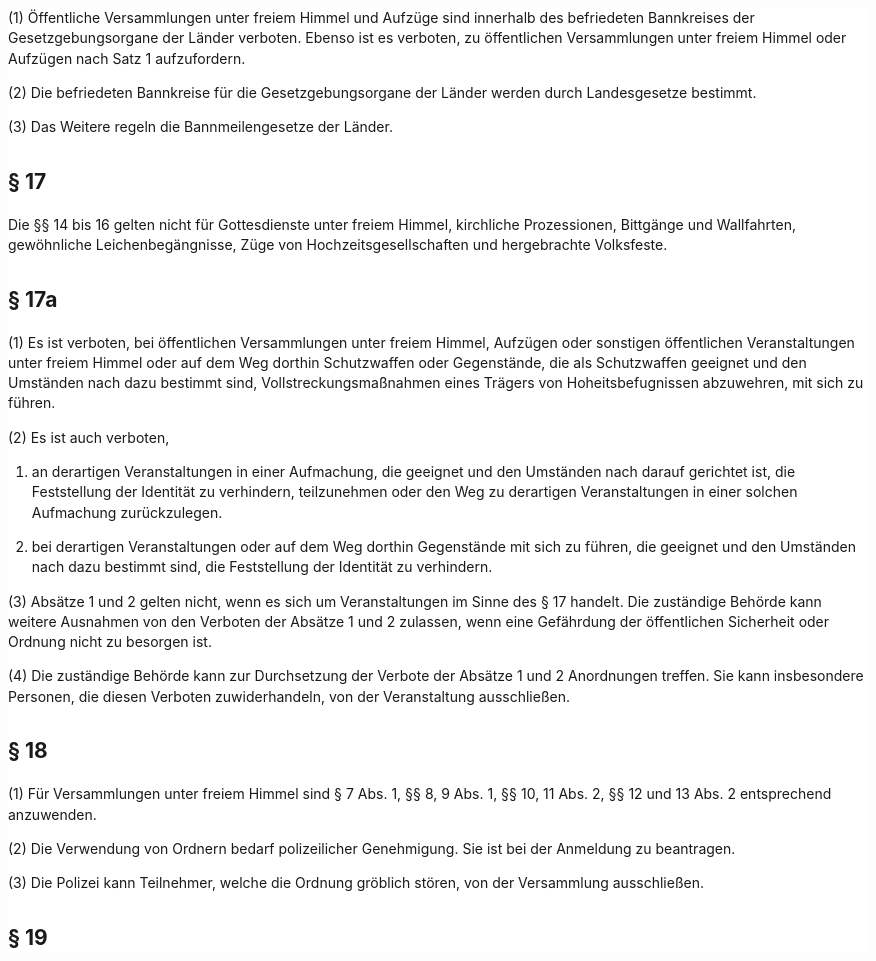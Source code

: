 (1) Öffentliche Versammlungen unter freiem Himmel und Aufzüge sind innerhalb des befriedeten Bannkreises der Gesetzgebungsorgane der Länder verboten. Ebenso ist es verboten, zu öffentlichen Versammlungen unter freiem Himmel oder Aufzügen nach Satz 1 aufzufordern.

(2) Die befriedeten Bannkreise für die Gesetzgebungsorgane der Länder werden durch Landesgesetze bestimmt.

(3) Das Weitere regeln die Bannmeilengesetze der Länder.


## § 17

Die §§ 14 bis 16 gelten nicht für Gottesdienste unter freiem Himmel, kirchliche Prozessionen, Bittgänge und Wallfahrten, gewöhnliche Leichenbegängnisse, Züge von Hochzeitsgesellschaften und hergebrachte Volksfeste.


## § 17a

(1) Es ist verboten, bei öffentlichen Versammlungen unter freiem Himmel, Aufzügen oder sonstigen öffentlichen Veranstaltungen unter freiem Himmel oder auf dem Weg dorthin Schutzwaffen oder Gegenstände, die als Schutzwaffen geeignet und den Umständen nach dazu bestimmt sind, Vollstreckungsmaßnahmen eines Trägers von Hoheitsbefugnissen abzuwehren, mit sich zu führen.

(2) Es ist auch verboten,

1. an derartigen Veranstaltungen in einer Aufmachung, die geeignet und den Umständen nach darauf gerichtet ist, die Feststellung der Identität zu verhindern, teilzunehmen oder den Weg zu derartigen Veranstaltungen in einer solchen Aufmachung zurückzulegen.

2. bei derartigen Veranstaltungen oder auf dem Weg dorthin Gegenstände mit sich zu führen, die geeignet und den Umständen nach dazu bestimmt sind, die Feststellung der Identität zu verhindern.

(3) Absätze 1 und 2 gelten nicht, wenn es sich um Veranstaltungen im Sinne des § 17 handelt. Die zuständige Behörde kann weitere Ausnahmen von den Verboten der Absätze 1 und 2 zulassen, wenn eine Gefährdung der öffentlichen Sicherheit oder Ordnung nicht zu besorgen ist.

(4) Die zuständige Behörde kann zur Durchsetzung der Verbote der Absätze 1 und 2 Anordnungen treffen. Sie kann insbesondere Personen, die diesen Verboten zuwiderhandeln, von der Veranstaltung ausschließen.


## § 18

(1) Für Versammlungen unter freiem Himmel sind § 7 Abs. 1, §§ 8, 9 Abs. 1, §§ 10, 11 Abs. 2, §§ 12 und 13 Abs. 2 entsprechend anzuwenden.

(2) Die Verwendung von Ordnern bedarf polizeilicher Genehmigung. Sie ist bei der Anmeldung zu beantragen.

(3) Die Polizei kann Teilnehmer, welche die Ordnung gröblich stören, von der Versammlung ausschließen.


## § 19
